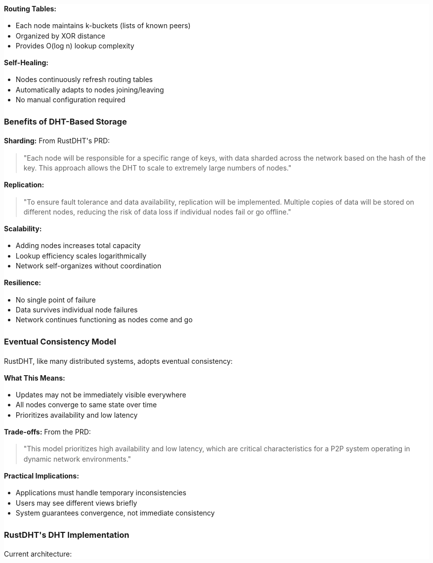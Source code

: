 **Routing Tables:**
- Each node maintains k-buckets (lists of known peers)
- Organized by XOR distance
- Provides O(log n) lookup complexity

**Self-Healing:**
- Nodes continuously refresh routing tables
- Automatically adapts to nodes joining/leaving
- No manual configuration required

### Benefits of DHT-Based Storage

**Sharding:**
From RustDHT's PRD:
> "Each node will be responsible for a specific range of keys, with data sharded across the network based on the hash of the key. This approach allows the DHT to scale to extremely large numbers of nodes."

**Replication:**
> "To ensure fault tolerance and data availability, replication will be implemented. Multiple copies of data will be stored on different nodes, reducing the risk of data loss if individual nodes fail or go offline."

**Scalability:**
- Adding nodes increases total capacity
- Lookup efficiency scales logarithmically
- Network self-organizes without coordination

**Resilience:**
- No single point of failure
- Data survives individual node failures
- Network continues functioning as nodes come and go

### Eventual Consistency Model

RustDHT, like many distributed systems, adopts eventual consistency:

**What This Means:**
- Updates may not be immediately visible everywhere
- All nodes converge to same state over time
- Prioritizes availability and low latency

**Trade-offs:**
From the PRD:
> "This model prioritizes high availability and low latency, which are critical characteristics for a P2P system operating in dynamic network environments."

**Practical Implications:**
- Applications must handle temporary inconsistencies
- Users may see different views briefly
- System guarantees convergence, not immediate consistency

### RustDHT's DHT Implementation

Current architecture:
